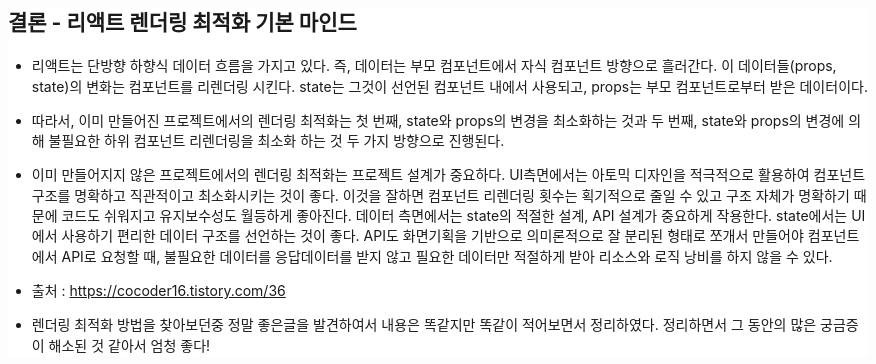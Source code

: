 ## 결론 - 리액트 렌더링 최적화 기본 마인드
- 리액트는 단방향 하향식 데이터 흐름을 가지고 있다. 즉, 데이터는 부모 컴포넌트에서 자식 컴포넌트 방향으로 흘러간다. 이 데이터들(props, state)의 변화는 컴포넌트를 리렌더링 시킨다. state는 그것이 선언된 컴포넌트 내에서 사용되고, props는 부모 컴포넌트로부터 받은 데이터이다.
- 따라서, 이미 만들어진 프로젝트에서의 렌더링 최적화는 첫 번째, state와 props의 변경을 최소화하는 것과 두 번째, state와 props의 변경에 의해 불필요한 하위 컴포넌트 리렌더링을 최소화 하는 것 두 가지 방향으로 진행된다.
- 이미 만들어지지 않은 프로젝트에서의 렌더링 최적화는 프로젝트 설계가 중요하다. UI측면에서는 아토믹 디자인을 적극적으로 활용하여 컴포넌트 구조를 명확하고 직관적이고 최소화시키는 것이 좋다. 이것을 잘하면 컴포넌트 리렌더링 횟수는 획기적으로 줄일 수 있고 구조 자체가 명확하기 때문에 코드도 쉬워지고 유지보수성도 월등하게 좋아진다. 데이터 측면에서는 state의 적절한 설계, API 설계가 중요하게 작용한다. state에서는 UI에서 사용하기 편리한 데이터 구조를 선언하는 것이 좋다. API도 화면기획을 기반으로 의미론적으로 잘 분리된 형태로 쪼개서 만들어야 컴포넌트에서 API로 요청할 때, 불필요한 데이터를 응답데이터를 받지 않고 필요한 데이터만 적절하게 받아 리소스와 로직 낭비를 하지 않을 수 있다.

- 출처 : https://cocoder16.tistory.com/36
- 렌더링 최적화 방법을 찾아보던중 정말 좋은글을 발견하여서 내용은 똑같지만 똑같이 적어보면서 정리하였다. 정리하면서 그 동안의 많은 궁금증이 해소된 것 같아서 엄청 좋다!



















